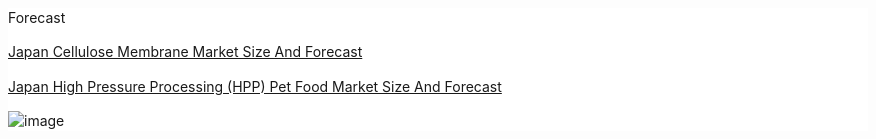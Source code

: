 Forecast</a></p><p><a href="https://github.com/Savii25/Deep-Space-Innovations/blob/main/Cellulose-Membrane-Market/Cellulose-Membrane-Market.md">Japan Cellulose Membrane Market Size And Forecast</a></p><p><a href="https://github.com/Savii25/Deep-Space-Innovations/blob/main/High-Pressure-Processing-(HPP)-Pet-Food-Market/High-Pressure-Processing-(HPP)-Pet-Food-Market.md">Japan High Pressure Processing (HPP) Pet Food Market Size And Forecast</a></p>
![image](https://github.com/user-attachments/assets/42ea7d8f-969d-48dc-8052-e9551b53a790)
